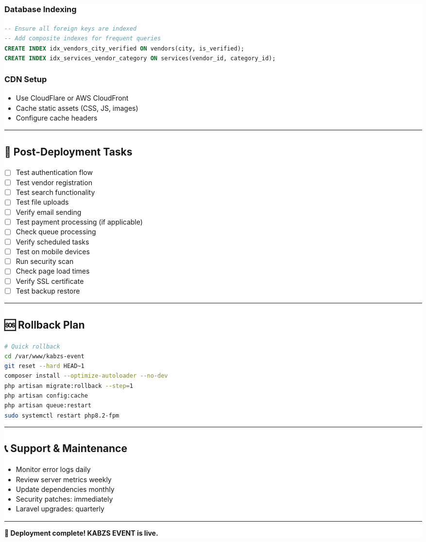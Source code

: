 ### Database Indexing

```sql
-- Ensure all foreign keys are indexed
-- Add composite indexes for frequent queries
CREATE INDEX idx_vendors_city_verified ON vendors(city, is_verified);
CREATE INDEX idx_services_vendor_category ON services(vendor_id, category_id);
```

### CDN Setup

- Use CloudFlare or AWS CloudFront
- Cache static assets (CSS, JS, images)
- Configure cache headers

---

## 📱 Post-Deployment Tasks

- [ ] Test authentication flow
- [ ] Test vendor registration
- [ ] Test search functionality
- [ ] Test file uploads
- [ ] Verify email sending
- [ ] Test payment processing (if applicable)
- [ ] Check queue processing
- [ ] Verify scheduled tasks
- [ ] Test on mobile devices
- [ ] Run security scan
- [ ] Check page load times
- [ ] Verify SSL certificate
- [ ] Test backup restore

---

## 🆘 Rollback Plan

```bash
# Quick rollback
cd /var/www/kabzs-event
git reset --hard HEAD~1
composer install --optimize-autoloader --no-dev
php artisan migrate:rollback --step=1
php artisan config:cache
php artisan queue:restart
sudo systemctl restart php8.2-fpm
```

---

## 📞 Support & Maintenance

- Monitor error logs daily
- Review server metrics weekly
- Update dependencies monthly
- Security patches: immediately
- Laravel upgrades: quarterly

---

**🚀 Deployment complete! KABZS EVENT is live.**

